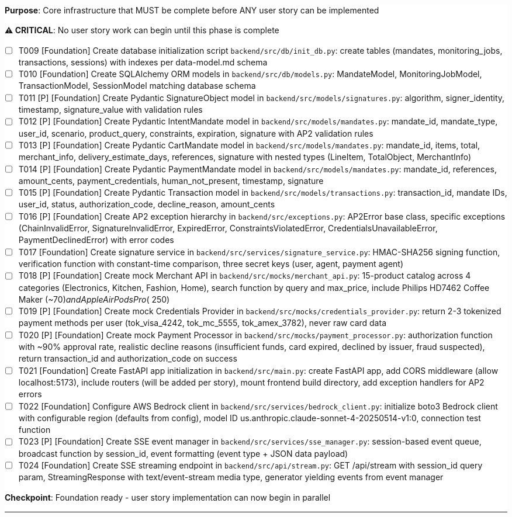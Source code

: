 **Purpose**: Core infrastructure that MUST be complete before ANY user story can be implemented

**⚠️ CRITICAL**: No user story work can begin until this phase is complete

- [ ] T009 [Foundation] Create database initialization script `backend/src/db/init_db.py`: create tables (mandates, monitoring_jobs, transactions, sessions) with indexes per data-model.md schema
- [ ] T010 [Foundation] Create SQLAlchemy ORM models in `backend/src/db/models.py`: MandateModel, MonitoringJobModel, TransactionModel, SessionModel matching database schema
- [ ] T011 [P] [Foundation] Create Pydantic SignatureObject model in `backend/src/models/signatures.py`: algorithm, signer_identity, timestamp, signature_value with validation rules
- [ ] T012 [P] [Foundation] Create Pydantic IntentMandate model in `backend/src/models/mandates.py`: mandate_id, mandate_type, user_id, scenario, product_query, constraints, expiration, signature with AP2 validation rules
- [ ] T013 [P] [Foundation] Create Pydantic CartMandate model in `backend/src/models/mandates.py`: mandate_id, items, total, merchant_info, delivery_estimate_days, references, signature with nested types (LineItem, TotalObject, MerchantInfo)
- [ ] T014 [P] [Foundation] Create Pydantic PaymentMandate model in `backend/src/models/mandates.py`: mandate_id, references, amount_cents, payment_credentials, human_not_present, timestamp, signature
- [ ] T015 [P] [Foundation] Create Pydantic Transaction model in `backend/src/models/transactions.py`: transaction_id, mandate IDs, user_id, status, authorization_code, decline_reason, amount_cents
- [ ] T016 [P] [Foundation] Create AP2 exception hierarchy in `backend/src/exceptions.py`: AP2Error base class, specific exceptions (ChainInvalidError, SignatureInvalidError, ExpiredError, ConstraintsViolatedError, CredentialsUnavailableError, PaymentDeclinedError) with error codes
- [ ] T017 [Foundation] Create signature service in `backend/src/services/signature_service.py`: HMAC-SHA256 signing function, verification function with constant-time comparison, three secret keys (user, agent, payment agent)
- [ ] T018 [P] [Foundation] Create mock Merchant API in `backend/src/mocks/merchant_api.py`: 15-product catalog across 4 categories (Electronics, Kitchen, Fashion, Home), search function by query and max_price, include Philips HD7462 Coffee Maker (~$70) and Apple AirPods Pro (~$250)
- [ ] T019 [P] [Foundation] Create mock Credentials Provider in `backend/src/mocks/credentials_provider.py`: return 2-3 tokenized payment methods per user (tok_visa_4242, tok_mc_5555, tok_amex_3782), never raw card data
- [ ] T020 [P] [Foundation] Create mock Payment Processor in `backend/src/mocks/payment_processor.py`: authorization function with ~90% approval rate, realistic decline reasons (insufficient funds, card expired, declined by issuer, fraud suspected), return transaction_id and authorization_code on success
- [ ] T021 [Foundation] Create FastAPI app initialization in `backend/src/main.py`: create FastAPI app, add CORS middleware (allow localhost:5173), include routers (will be added per story), mount frontend build directory, add exception handlers for AP2 errors
- [ ] T022 [Foundation] Configure AWS Bedrock client in `backend/src/services/bedrock_client.py`: initialize boto3 Bedrock client with configurable region (defaults from config), model ID us.anthropic.claude-sonnet-4-20250514-v1:0, connection test function
- [ ] T023 [P] [Foundation] Create SSE event manager in `backend/src/services/sse_manager.py`: session-based event queue, broadcast function by session_id, event formatting (event type + JSON data payload)
- [ ] T024 [Foundation] Create SSE streaming endpoint in `backend/src/api/stream.py`: GET /api/stream with session_id query param, StreamingResponse with text/event-stream media type, generator yielding events from event manager

**Checkpoint**: Foundation ready - user story implementation can now begin in parallel

---
